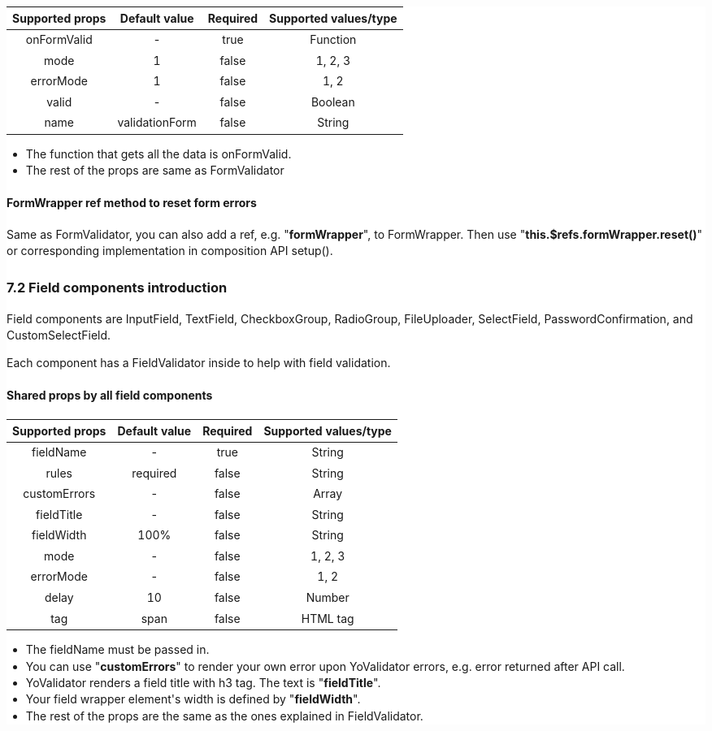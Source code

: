 | Supported props |  Default value  | Required | Supported values/type |
|:---------------:|:---------------:|:--------:|:---------------------:|
|   onFormValid   |        -        |   true   |       Function        |
|      mode       |        1        |  false   |        1, 2, 3        |
|    errorMode    |        1        |  false   |         1, 2          |
|      valid      |        -        |  false   |        Boolean        |
|      name       | validationForm  |  false   |        String         |

* The function that gets all the data is onFormValid.
* The rest of the props are same as FormValidator

#### FormWrapper ref method to reset form errors

Same as FormValidator, you can also add a ref, e.g. "__formWrapper__", to FormWrapper. 
Then use "__this.$refs.formWrapper.reset()__" or corresponding implementation in composition API setup().

### 7.2 Field components introduction

Field components are InputField, TextField, CheckboxGroup, RadioGroup, FileUploader, SelectField, PasswordConfirmation, and CustomSelectField.

Each component has a FieldValidator inside to help with field validation.

#### Shared props by all field components

| Supported props | Default value | Required | Supported values/type |
|:---------------:|:-------------:|:--------:|:---------------------:|
|    fieldName    |       -       |   true   |        String         |
|      rules      |   required    |  false   |        String         |
|  customErrors   |       -       |  false   |     Array<String>     |
|   fieldTitle    |       -       |  false   |        String         |
|   fieldWidth    |     100%      |  false   |        String         |
|      mode       |       -       |  false   |        1, 2, 3        |
|    errorMode    |       -       |  false   |         1, 2          |
|      delay      |      10       |  false   |        Number         |
|       tag       |     span      |  false   |       HTML tag        |

* The fieldName must be passed in.
* You can use "__customErrors__" to render your own error upon YoValidator errors, e.g. error returned after API call.
* YoValidator renders a field title with h3 tag. The text is "__fieldTitle__".
* Your field wrapper element's width is defined by "__fieldWidth__".
* The rest of the props are the same as the ones explained in FieldValidator.
